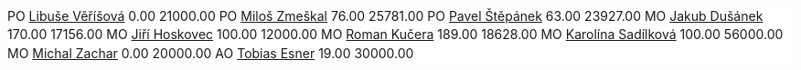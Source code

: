 <tr>
<td align="left">PO</td>
<td align="left"><a href="/pirati-byro/transparence/blob/master/odmeny/tymy/PO/2018/03/libuse-verisova">Libuše Věříšová</a></td>
<td align="right">0.00</td>
<td align="right">21000.00</td>
</tr>
<tr>
<td align="left">PO</td>
<td align="left"><a href="/pirati-byro/transparence/blob/master/odmeny/tymy/PO/2018/03/milos-zmeskal">Miloš Zmeškal</a></td>
<td align="right">76.00</td>
<td align="right">25781.00</td>
</tr>
<tr>
<td align="left">PO</td>
<td align="left"><a href="/pirati-byro/transparence/blob/master/odmeny/tymy/PO/2018/03/pavel-stepanek">Pavel Štěpánek</a></td>
<td align="right">63.00</td>
<td align="right">23927.00</td>
</tr>
<tr>
<td align="left">MO</td>
<td align="left"><a href="/pirati-byro/transparence/blob/master/odmeny/tymy/MO/2018/03/jakub-dusanek">Jakub Dušánek</a></td>
<td align="right">170.00</td>
<td align="right">17156.00</td>
</tr>
<tr>
<td align="left">MO</td>
<td align="left"><a href="/pirati-byro/transparence/blob/master/odmeny/tymy/MO/2018/03/jiri-hoskovec">Jiří Hoskovec</a></td>
<td align="right">100.00</td>
<td align="right">12000.00</td>
</tr>
<tr>
<td align="left">MO</td>
<td align="left"><a href="/pirati-byro/transparence/blob/master/odmeny/tymy/MO/2018/03/roman-kucera">Roman Kučera</a></td>
<td align="right">189.00</td>
<td align="right">18628.00</td>
</tr>
<tr>
<td align="left">MO</td>
<td align="left"><a href="/pirati-byro/transparence/blob/master/odmeny/tymy/MO/2018/03/karolina-sadilkova">Karolína Sadílková</a></td>
<td align="right">100.00</td>
<td align="right">56000.00</td>
</tr>
<tr>
<td align="left">MO</td>
<td align="left"><a href="/pirati-byro/transparence/blob/master/odmeny/tymy/MO/2018/03/michal-zachar">Michal Zachar</a></td>
<td align="right">0.00</td>
<td align="right">20000.00</td>
</tr>
<tr>
<td align="left">AO</td>
<td align="left"><a href="/pirati-byro/transparence/blob/master/odmeny/tymy/AO/2018/03/tobias-esner">Tobias Esner</a></td>
<td align="right">19.00</td>
<td align="right">30000.00</td>
</tr>
<tr>